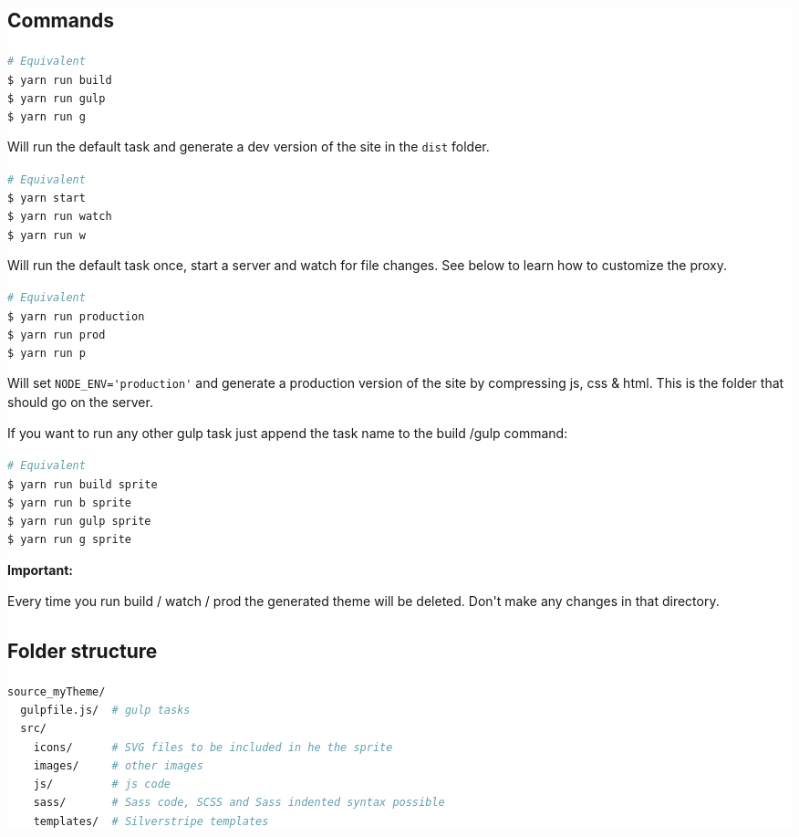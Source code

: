 ## Commands

```bash
# Equivalent
$ yarn run build
$ yarn run gulp
$ yarn run g
```

Will run the default task and generate a dev version of the site in the `dist` folder.

```bash
# Equivalent
$ yarn start
$ yarn run watch
$ yarn run w
```

Will run the default task once, start a server and watch for file changes. See below to learn how to customize the proxy.

```bash
# Equivalent
$ yarn run production
$ yarn run prod
$ yarn run p
```

Will set `NODE_ENV='production'` and generate a production version of the site by compressing js, css & html. This is the folder that should go on the server.

If you want to run any other gulp task just append the task name to the build /gulp command:

```bash
# Equivalent
$ yarn run build sprite
$ yarn run b sprite
$ yarn run gulp sprite
$ yarn run g sprite
```

**Important:**

Every time you run build / watch / prod the generated theme will be deleted. Don't make any changes in that directory.

## Folder structure

```bash
source_myTheme/
  gulpfile.js/  # gulp tasks
  src/
    icons/      # SVG files to be included in he the sprite
    images/     # other images
    js/         # js code
    sass/       # Sass code, SCSS and Sass indented syntax possible
    templates/  # Silverstripe templates
```
